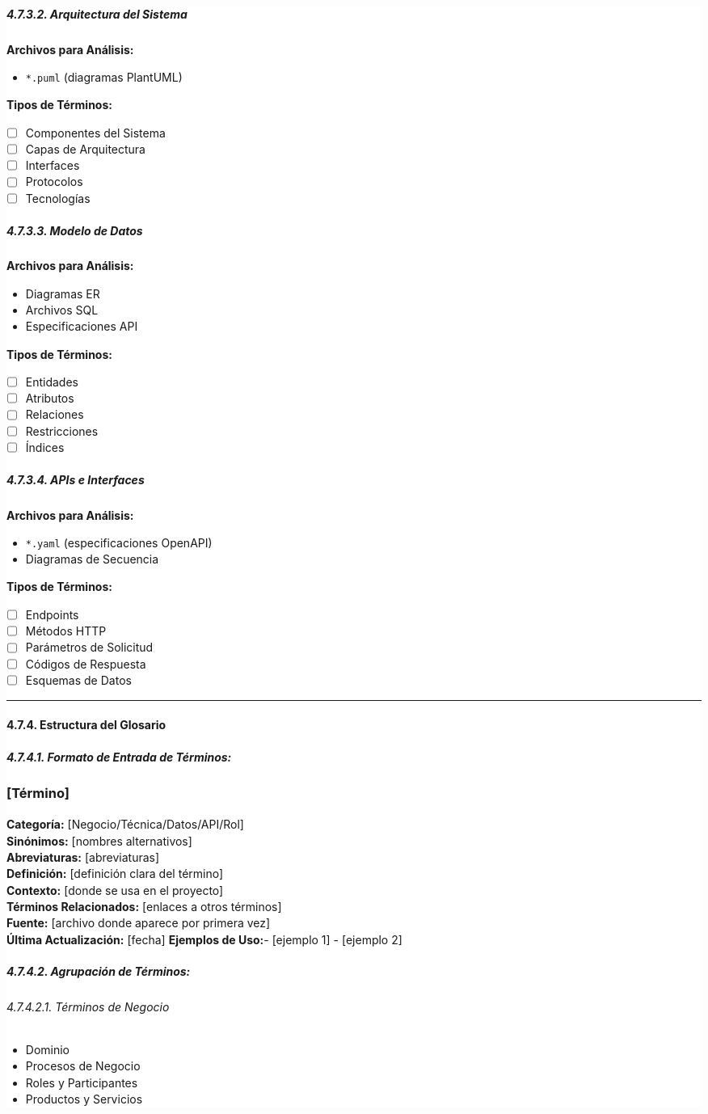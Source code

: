 ##### 4.7.3.2. Arquitectura del Sistema
**Archivos para Análisis:**
- `*.puml` (diagramas PlantUML)

**Tipos de Términos:**
- [ ] Componentes del Sistema
- [ ] Capas de Arquitectura
- [ ] Interfaces
- [ ] Protocolos
- [ ] Tecnologías

##### 4.7.3.3. Modelo de Datos
**Archivos para Análisis:**
- Diagramas ER
- Archivos SQL
- Especificaciones API

**Tipos de Términos:**
- [ ] Entidades
- [ ] Atributos
- [ ] Relaciones
- [ ] Restricciones
- [ ] Índices

##### 4.7.3.4. APIs e Interfaces
**Archivos para Análisis:**
- `*.yaml` (especificaciones OpenAPI)
- Diagramas de Secuencia

**Tipos de Términos:**
- [ ] Endpoints
- [ ] Métodos HTTP
- [ ] Parámetros de Solicitud
- [ ] Códigos de Respuesta
- [ ] Esquemas de Datos

---

#### 4.7.4. Estructura del Glosario
##### 4.7.4.1. Formato de Entrada de Términos:
### [Término]
**Categoría:** [Negocio/Técnica/Datos/API/Rol]  
**Sinónimos:** [nombres alternativos]  
**Abreviaturas:** [abreviaturas]  
**Definición:** [definición clara del término]  
**Contexto:** [donde se usa en el proyecto]  
**Términos Relacionados:** [enlaces a otros términos]  
**Fuente:** [archivo donde aparece por primera vez]  
**Última Actualización:** [fecha]
**Ejemplos de Uso:**- [ejemplo 1] - [ejemplo 2]

##### 4.7.4.2. Agrupación de Términos:
###### 4.7.4.2.1. Términos de Negocio
- Dominio
- Procesos de Negocio
- Roles y Participantes
- Productos y Servicios
